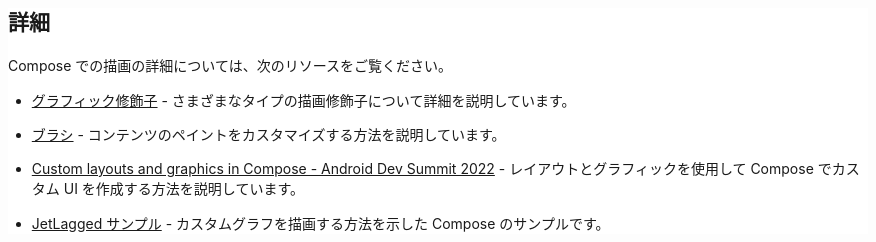 
## 詳細

Compose での描画の詳細については、次のリソースをご覧ください。

- [グラフィック修飾子](./2.グラフィックス修飾子.md) - さまざまなタイプの描画修飾子について詳細を説明しています。

- [ブラシ](https://developer.android.com/develop/ui/compose/graphics/draw/brush?hl=ja&_gl=1*etcbjx*_up*MQ..*_ga*MTgxNTMzMjE1MS4xNzI2NjMwMjY0*_ga_6HH9YJMN9M*MTcyNjYzMDI2My4xLjAuMTcyNjYzMDI2My4wLjAuNTk0NTcwMzI3) - コンテンツのペイントをカスタマイズする方法を説明しています。

- [Custom layouts and graphics in Compose - Android Dev Summit 2022](https://www.youtube.com/watch?v=xcfEQO0k_gU&%3Bab_channel=AndroidDevelopers&hl=ja) - レイアウトとグラフィックを使用して Compose でカスタム UI を作成する方法を説明しています。

- [JetLagged サンプル](https://github.com/android/compose-samples/tree/main/JetLagged) - カスタムグラフを描画する方法を示した Compose のサンプルです。


